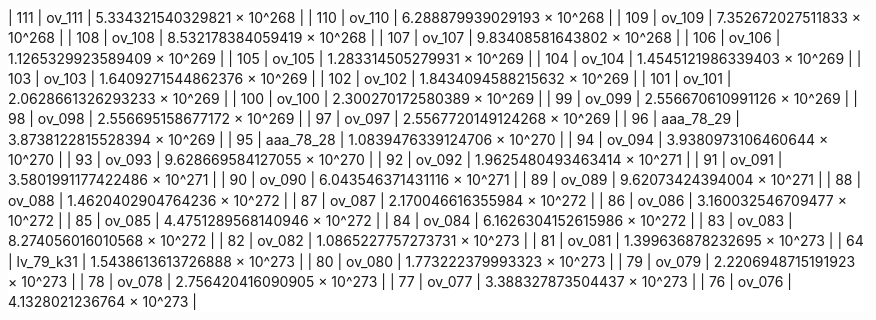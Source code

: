 | 111 | ov_111 | 5.334321540329821 × 10^268 |
| 110 | ov_110 | 6.288879939029193 × 10^268 |
| 109 | ov_109 | 7.352672027511833 × 10^268 |
| 108 | ov_108 | 8.532178384059419 × 10^268 |
| 107 | ov_107 | 9.83408581643802 × 10^268 |
| 106 | ov_106 | 1.1265329923589409 × 10^269 |
| 105 | ov_105 | 1.283314505279931 × 10^269 |
| 104 | ov_104 | 1.4545121986339403 × 10^269 |
| 103 | ov_103 | 1.6409271544862376 × 10^269 |
| 102 | ov_102 | 1.8434094588215632 × 10^269 |
| 101 | ov_101 | 2.0628661326293233 × 10^269 |
| 100 | ov_100 | 2.300270172580389 × 10^269 |
| 99 | ov_099 | 2.556670610991126 × 10^269 |
| 98 | ov_098 | 2.556695158677172 × 10^269 |
| 97 | ov_097 | 2.5567720149124268 × 10^269 |
| 96 | aaa_78_29 | 3.8738122815528394 × 10^269 |
| 95 | aaa_78_28 | 1.0839476339124706 × 10^270 |
| 94 | ov_094 | 3.9380973106460644 × 10^270 |
| 93 | ov_093 | 9.628669584127055 × 10^270 |
| 92 | ov_092 | 1.9625480493463414 × 10^271 |
| 91 | ov_091 | 3.5801991177422486 × 10^271 |
| 90 | ov_090 | 6.043546371431116 × 10^271 |
| 89 | ov_089 | 9.62073424394004 × 10^271 |
| 88 | ov_088 | 1.4620402904764236 × 10^272 |
| 87 | ov_087 | 2.170046616355984 × 10^272 |
| 86 | ov_086 | 3.160032546709477 × 10^272 |
| 85 | ov_085 | 4.4751289568140946 × 10^272 |
| 84 | ov_084 | 6.1626304152615986 × 10^272 |
| 83 | ov_083 | 8.274056016010568 × 10^272 |
| 82 | ov_082 | 1.0865227757273731 × 10^273 |
| 81 | ov_081 | 1.399636878232695 × 10^273 |
| 64 | lv_79_k31 | 1.5438613613726888 × 10^273 |
| 80 | ov_080 | 1.773222379993323 × 10^273 |
| 79 | ov_079 | 2.2206948715191923 × 10^273 |
| 78 | ov_078 | 2.756420416090905 × 10^273 |
| 77 | ov_077 | 3.388327873504437 × 10^273 |
| 76 | ov_076 | 4.1328021236764 × 10^273 |